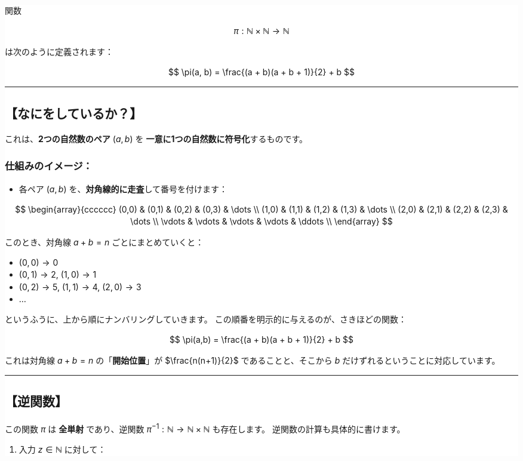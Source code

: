 関数

$$
\pi : \mathbb{N} \times \mathbb{N} \to \mathbb{N}
$$

は次のように定義されます：

$$
\pi(a, b) = \frac{(a + b)(a + b + 1)}{2} + b
$$

---

## 【なにをしているか？】

これは、**2つの自然数のペア** $(a, b)$ を **一意に1つの自然数に符号化**するものです。

### 仕組みのイメージ：

* 各ペア $(a, b)$ を、**対角線的に走査**して番号を付けます：

$$
\begin{array}{cccccc}
(0,0) & (0,1) & (0,2) & (0,3) & \dots \\
(1,0) & (1,1) & (1,2) & (1,3) & \dots \\
(2,0) & (2,1) & (2,2) & (2,3) & \dots \\
\vdots & \vdots & \vdots & \vdots & \ddots \\
\end{array}
$$

このとき、対角線 $a + b = n$ ごとにまとめていくと：

* $(0,0) \to 0$
* $(0,1) \to 2$, $(1,0) \to 1$
* $(0,2) \to 5$, $(1,1) \to 4$, $(2,0) \to 3$
* …

というふうに、上から順にナンバリングしていきます。
この順番を明示的に与えるのが、さきほどの関数：

$$
\pi(a,b) = \frac{(a + b)(a + b + 1)}{2} + b
$$

これは対角線 $a+b=n$ の「**開始位置**」が $\frac{n(n+1)}{2}$ であることと、そこから $b$ だけずれるということに対応しています。

---

## 【逆関数】

この関数 $\pi$ は **全単射** であり、逆関数 $\pi^{-1}: \mathbb{N} \to \mathbb{N} \times \mathbb{N}$ も存在します。
逆関数の計算も具体的に書けます。

1. 入力 $z \in \mathbb{N}$ に対して：

